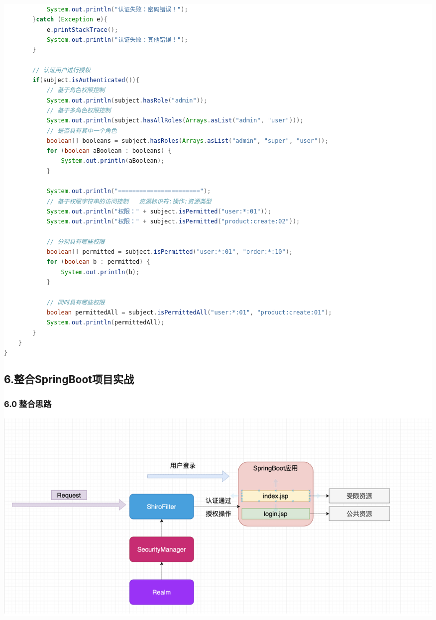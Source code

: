 ```java
            System.out.println("认证失败：密码错误！");
        }catch (Exception e){
            e.printStackTrace();
            System.out.println("认证失败：其他错误！");
        }

        // 认证用户进行授权
        if(subject.isAuthenticated()){
            // 基于角色权限控制
            System.out.println(subject.hasRole("admin"));
            // 基于多角色权限控制
            System.out.println(subject.hasAllRoles(Arrays.asList("admin", "user")));
            // 是否具有其中一个角色
            boolean[] booleans = subject.hasRoles(Arrays.asList("admin", "super", "user"));
            for (boolean aBoolean : booleans) {
                System.out.println(aBoolean);
            }

            System.out.println("=======================");
            // 基于权限字符串的访问控制   资源标识符:操作:资源类型
            System.out.println("权限：" + subject.isPermitted("user:*:01"));
            System.out.println("权限：" + subject.isPermitted("product:create:02"));

            // 分别具有哪些权限
            boolean[] permitted = subject.isPermitted("user:*:01", "order:*:10");
            for (boolean b : permitted) {
                System.out.println(b);
            }

            // 同时具有哪些权限
            boolean permittedAll = subject.isPermittedAll("user:*:01", "product:create:01");
            System.out.println(permittedAll);
        }
    }
}
```

## 6.整合SpringBoot项目实战

### 6.0 整合思路

![image-20200525185630463](./images/image-20200525185630463.png)
